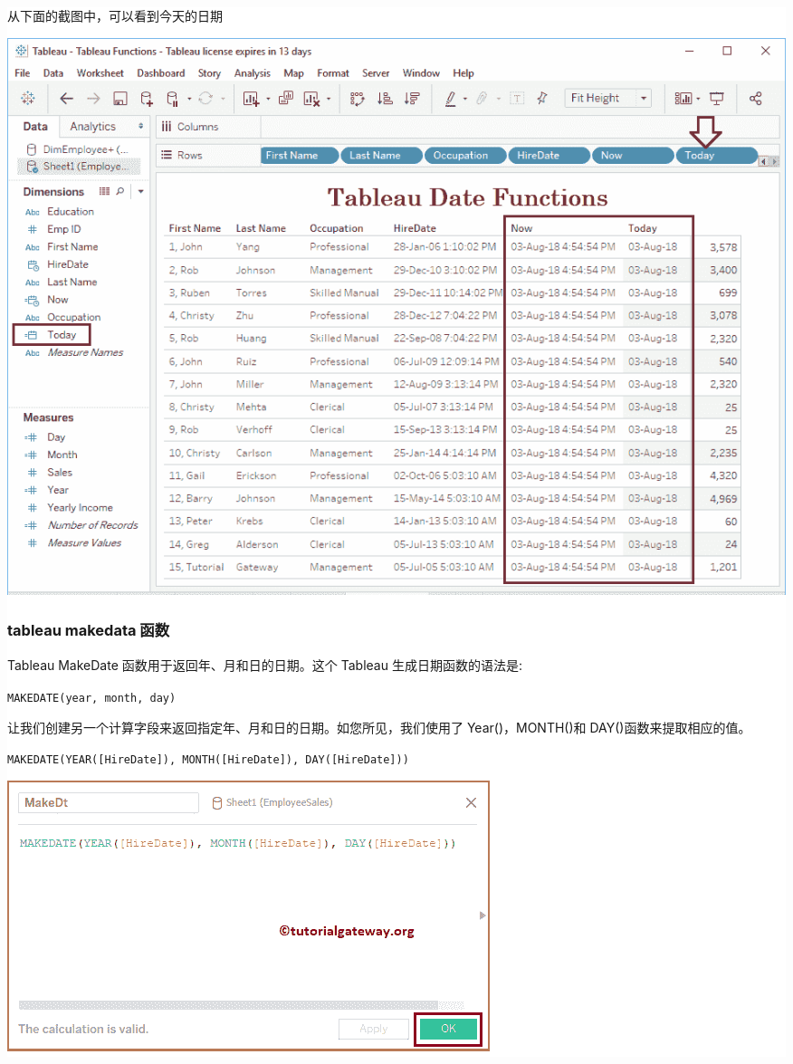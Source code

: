 从下面的截图中，可以看到今天的日期

![Tableau Today function 14](img/d90c2f2e8c6e440846da5ed50e38643b.png)

### tableau makedata 函数

Tableau MakeDate 函数用于返回年、月和日的日期。这个 Tableau 生成日期函数的语法是:

```
MAKEDATE(year, month, day)
```

让我们创建另一个计算字段来返回指定年、月和日的日期。如您所见，我们使用了 Year()，MONTH()和 DAY()函数来提取相应的值。

```
MAKEDATE(YEAR([HireDate]), MONTH([HireDate]), DAY([HireDate]))
```

![Tableau MakeDate Function 15](img/6a2161e704e623683465a512be26f837.png)
